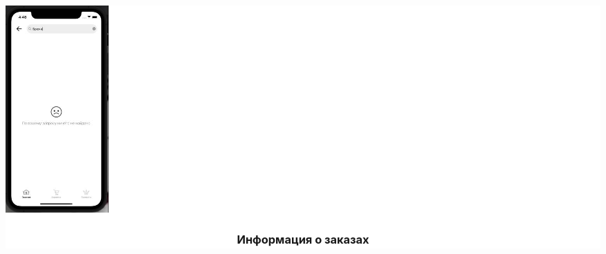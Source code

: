    <img src = "https://github.com/alekstimo/InternetStore/raw/main/pic/13.jpg" height = "300" />
 </div>
  <h3 align = "center"> Информация о заказах </h3>
 <div align = "center" margin-right = "30">